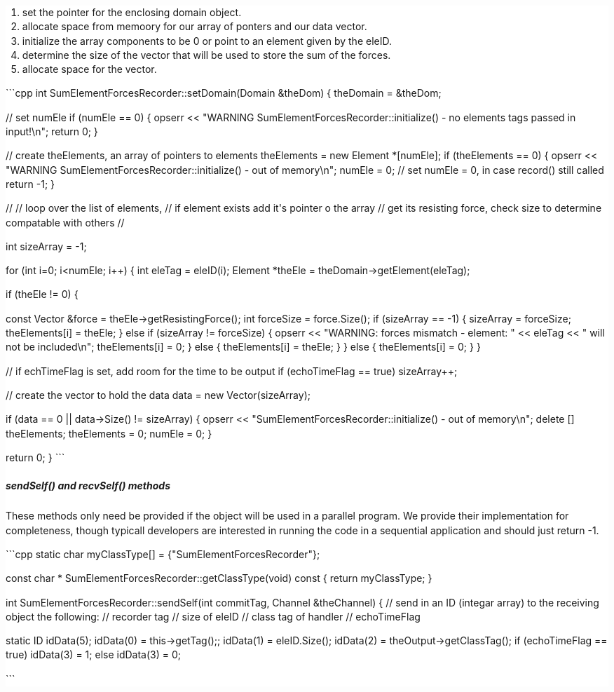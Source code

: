 <ol>
<li>set the pointer for the enclosing domain object.</li>
<li>allocate space from memoory for our array of ponters and our data
vector.</li>
<li>initialize the array components to be 0 or point to an element given
by the eleID.</li>
<li>determine the size of the vector that will be used to store the sum
of the forces.</li>
<li>allocate space for the vector.</li>
</ol>
<p>
```cpp
 int
SumElementForcesRecorder::setDomain(Domain &amp;theDom) { theDomain =
&amp;theDom;</p>
<p>// set numEle if (numEle == 0) { opserr &lt;&lt; "WARNING
SumElementForcesRecorder::initialize() - no elements tags passed in
input!\n"; return 0; }</p>
<p>// create theElements, an array of pointers to elements theElements =
new Element *[numEle]; if (theElements == 0) { opserr &lt;&lt; "WARNING
SumElementForcesRecorder::initialize() - out of memory\n"; numEle = 0;
// set numEle = 0, in case record() still called return -1; }</p>
<p>// // loop over the list of elements, // if element exists add it's
pointer o the array // get its resisting force, check size to determine
compatable with others //</p>
<p>int sizeArray = -1;</p>
<p>for (int i=0; i&lt;numEle; i++) { int eleTag = eleID(i); Element
*theEle = theDomain-&gt;getElement(eleTag);</p>
<p>if (theEle != 0) {</p>
<p>const Vector &amp;force = theEle-&gt;getResistingForce(); int
forceSize = force.Size(); if (sizeArray == -1) { sizeArray = forceSize;
theElements[i] = theEle; } else if (sizeArray != forceSize) { opserr
&lt;&lt; "WARNING: forces mismatch - element: " &lt;&lt; eleTag &lt;&lt;
" will not be included\n"; theElements[i] = 0; } else { theElements[i] =
theEle; } } else { theElements[i] = 0; } }</p>
<p>// if echTimeFlag is set, add room for the time to be output if
(echoTimeFlag == true) sizeArray++;</p>
<p>// create the vector to hold the data data = new
Vector(sizeArray);</p>
<p>if (data == 0 || data-&gt;Size() != sizeArray) { opserr &lt;&lt;
"SumElementForcesRecorder::initialize() - out of memory\n"; delete []
theElements; theElements = 0; numEle = 0; }</p>
<p>return 0; } 
```
</p>
<h5 id="sendself_and_recvself_methods">sendSelf() and recvSelf()
methods</h5>
<p>These methods only need be provided if the object will be used in a
parallel program. We provide their implementation for completeness,
though typicall developers are interested in running the code in a
sequential application and should just return -1.</p>
<p>
```cpp
 static char myClassType[] =
{"SumElementForcesRecorder"};</p>
<p>const char * SumElementForcesRecorder::getClassType(void) const {
return myClassType; }</p>
<p>int SumElementForcesRecorder::sendSelf(int commitTag, Channel
&amp;theChannel) { // send in an ID (integar array) to the receiving
object the following: // recorder tag // size of eleID // class tag of
handler // echoTimeFlag</p>
<p>static ID idData(5); idData(0) = this-&gt;getTag();; idData(1) =
eleID.Size(); idData(2) = theOutput-&gt;getClassTag(); if (echoTimeFlag
== true) idData(3) = 1; else idData(3) = 0;</p>
```